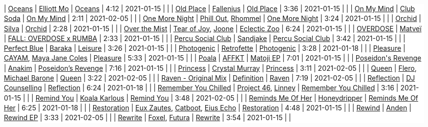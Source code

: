 | [Oceans](https://open.spotify.com/track/6shUvaPR4mqR99U5CLku3J) | [Elliott Mo](https://open.spotify.com/artist/6SE4e2gnhJNDbMQt8CVFkM) | [Oceans](https://open.spotify.com/album/0t4O0ExU1ENbKnZNQbpyln) | 4:12 | 2021-01-15 |  |
| [Old Place](https://open.spotify.com/track/4QCCcJK2cktkDcH7U1xIfA) | [Fallenius](https://open.spotify.com/artist/1uMowT5YqJIkKcYnwVLpru) | [Old Place](https://open.spotify.com/album/2OB7OelfCG4mRhe8xx73IW) | 3:36 | 2021-01-15 |  |
| [On My Mind](https://open.spotify.com/track/2LSxBIF6EpStEQyylrH2MK) | [Club Soda](https://open.spotify.com/artist/1sQ1gegnvsC0r1OVZHMq5r) | [On My Mind](https://open.spotify.com/album/42uuc22qqR8ZwILv9HTuIe) | 2:11 | 2021-02-05 |  |
| [One More Night](https://open.spotify.com/track/2bd5NmydyJ2cdGtNXXlAwC) | [Phill Out](https://open.spotify.com/artist/1pItGwyMgwVKbssddXJaMo), [Rhommel](https://open.spotify.com/artist/2yFrGS9ua0B70Cqao9gVgO) | [One More Night](https://open.spotify.com/album/2zqbDnEr9DZTqH7OCXCUjY) | 3:24 | 2021-01-15 |  |
| [Orchid](https://open.spotify.com/track/4hOxiBrKql33xPcTGQMYkA) | [Silva](https://open.spotify.com/artist/6QxH0gaNqiL5dG7WjAlmeE) | [Orchid](https://open.spotify.com/album/1FyF3k9jUa6sJZv5rsfoyX) | 2:28 | 2021-01-15 |  |
| [Over the Mist](https://open.spotify.com/track/0tQMEAJdkIclu01NOSeGzU) | [Tear of Joy](https://open.spotify.com/artist/02y451uyGqljhCt7PIJTJC), [Joone](https://open.spotify.com/artist/1cwiFXVpO0awE541K7EZEV) | [Eclectic Zoo](https://open.spotify.com/album/376OAAl9CiYykPVCX52EhR) | 6:24 | 2021-01-15 |  |
| [OVERDOSE](https://open.spotify.com/track/5mCQKS23y5o0tVjeLij9hx) | [Matveï](https://open.spotify.com/artist/2c8JocB8eI6cCGaF5xGoT1) | [FALL: OVERDOSE x RUMBA](https://open.spotify.com/album/00bI8HTRtaQdlzJoc77MaR) | 2:33 | 2021-01-15 |  |
| [Percu Social Club](https://open.spotify.com/track/6j7ShkX2wTd7pXSmRQQtrK) | [Sandjake](https://open.spotify.com/artist/634n3stmOXuue7AsDg7FM4) | [Percu Social Club](https://open.spotify.com/album/62CCHSjxaNG976SLShRA0J) | 3:42 | 2021-01-15 |  |
| [Perfect Blue](https://open.spotify.com/track/2BP71oCPVwyi3bXTnDdq44) | [Baraka](https://open.spotify.com/artist/4HOFHQ9Y5Q1E8KKjnjkA0O) | [Leisure](https://open.spotify.com/album/6YFJE96RBMWt40FyTrfeIW) | 3:26 | 2021-01-15 |  |
| [Photogenic](https://open.spotify.com/track/6YLiqX7qSSPu8JsqAL7Lri) | [Retrofette](https://open.spotify.com/artist/3WEyHl45TSdOcV4aKSkV6Z) | [Photogenic](https://open.spotify.com/album/2jWEtf7nx4hGOfu1PaqvUM) | 3:28 | 2021-01-18 |  |
| [Pleasure](https://open.spotify.com/track/1MwHfp5MZrV7YfKubMeNak) | [CAYAM](https://open.spotify.com/artist/2aysJuzHqgXqkPJDwwB6a1), [Maya Jane Coles](https://open.spotify.com/artist/6TshTCYwh9ySzOO6Jy4Ux2) | [Pleasure](https://open.spotify.com/album/0agm5jmU3l1L28NAj2YhkH) | 5:33 | 2021-01-15 |  |
| [Poala](https://open.spotify.com/track/7HOtq3i9ZJ8M3G7HppOAqd) | [AFFKT](https://open.spotify.com/artist/1VCo9PBRImHKuQyiubNSqF) | [Matoji EP](https://open.spotify.com/album/45fEwuukqpg8yQPZppkjAH) | 7:01 | 2021-01-15 |  |
| [Poseidon's Revenge](https://open.spotify.com/track/13A36SGxHmuI2harUc2ZjD) | [Anakim](https://open.spotify.com/artist/5Fkwv4f0Cec48ywsb8DnwJ) | [Poseidon’s Revenge](https://open.spotify.com/album/0zuPaa17LRdGu7SOerRSW0) | 7:16 | 2021-01-15 |  |
| [Princess](https://open.spotify.com/track/14jYEAlo004ETeuJ5myNqn) | [Crystal Murray](https://open.spotify.com/artist/2lRXAjsNoYGqyYkgHxk5OH) | [Princess](https://open.spotify.com/album/3bLBifQDS1uROKT4g2QBAT) | 3:11 | 2021-02-05 |  |
| [Queen](https://open.spotify.com/track/6NfB3bE7rYP1nwJxCtLBJv) | [Flero](https://open.spotify.com/artist/6NXuvEsAeaWCghiBEW3iEY), [Michael Barone](https://open.spotify.com/artist/2JEdbTCSSjPgHxPJvYptl9) | [Queen](https://open.spotify.com/album/0zp0geSGoJ8siuO6u8S1wG) | 3:22 | 2021-02-05 |  |
| [Raven - Original Mix](https://open.spotify.com/track/607oPEUpeIEy2hnvt8fygk) | [Definition](https://open.spotify.com/artist/7KT19dObRj1T5OgnyQFm4C) | [Raven](https://open.spotify.com/album/2HHZwlh38HMvnwKC0ZkCEs) | 7:19 | 2021-02-05 |  |
| [Reflection](https://open.spotify.com/track/207MPtrf1FZ2AeXUeJim2S) | [DJ Counselling](https://open.spotify.com/artist/4wtM4f9PYov4bMpCoG4Wac) | [Reflection](https://open.spotify.com/album/4leEAF45gwJhUzdOtRNEAP) | 6:24 | 2021-01-18 |  |
| [Remember You Chilled](https://open.spotify.com/track/2cGm4c4zVxvkWBWNhfWSUt) | [Project 46](https://open.spotify.com/artist/2RhRT6DNOVoDTfS0rG31pZ), [Linney](https://open.spotify.com/artist/0vomb9Zaob10lPzxBcIiNb) | [Remember You Chilled](https://open.spotify.com/album/14cpVtmEvb4rz2yv5rHUyl) | 3:16 | 2021-01-15 |  |
| [Remind You](https://open.spotify.com/track/3ujPhHwu1MYWjLZCmJWKRB) | [Koala Karlous](https://open.spotify.com/artist/5h0JMWzRBgCtl8dahtxugO) | [Remind You](https://open.spotify.com/album/4ZIZePp7lNPCHuRgLuASiF) | 3:48 | 2021-02-05 |  |
| [Reminds Me Of Her](https://open.spotify.com/track/51m6hGfXZwpx9YBbcryUpD) | [Honeydripper](https://open.spotify.com/artist/0NSnMsVaDmZlhgEb9jIGu7) | [Reminds Me Of Her](https://open.spotify.com/album/3cpziZcx5ENSn60NopxwT0) | 6:25 | 2021-01-18 |  |
| [Restoration](https://open.spotify.com/track/1vvrCsBZQK06NbnETVD2oG) | [Eux Zautes](https://open.spotify.com/artist/48qf08CPGbySOTAXhuk2Sm), [Catboot](https://open.spotify.com/artist/5EL9jei655rwrEn9lDuc5i), [Eius Echo](https://open.spotify.com/artist/5HKktNgsAXBcjWG4frwBmE) | [Restoration](https://open.spotify.com/album/57I2AiDVwWpN7sokaLyJyK) | 4:48 | 2021-01-15 |  |
| [Rewind](https://open.spotify.com/track/2mEb5O579Ctj4sYqfkJSZd) | [Anden](https://open.spotify.com/artist/7CO6M2cT1lbumazmOjKnxF) | [Rewind EP](https://open.spotify.com/album/2uwlsjnBdNtDzikfUibUjn) | 3:33 | 2021-02-05 |  |
| [Rewrite](https://open.spotify.com/track/5Fu5Qopl9q20NaCumhbhxE) | [Foxel](https://open.spotify.com/artist/2SmWWW2ttL5QA3E624TOKX), [Futura](https://open.spotify.com/artist/6BT6mvh0bn8GJDJ8eXKiex) | [Rewrite](https://open.spotify.com/album/4J4H2ZVmeANocfibfafX7O) | 3:54 | 2021-01-15 |  |